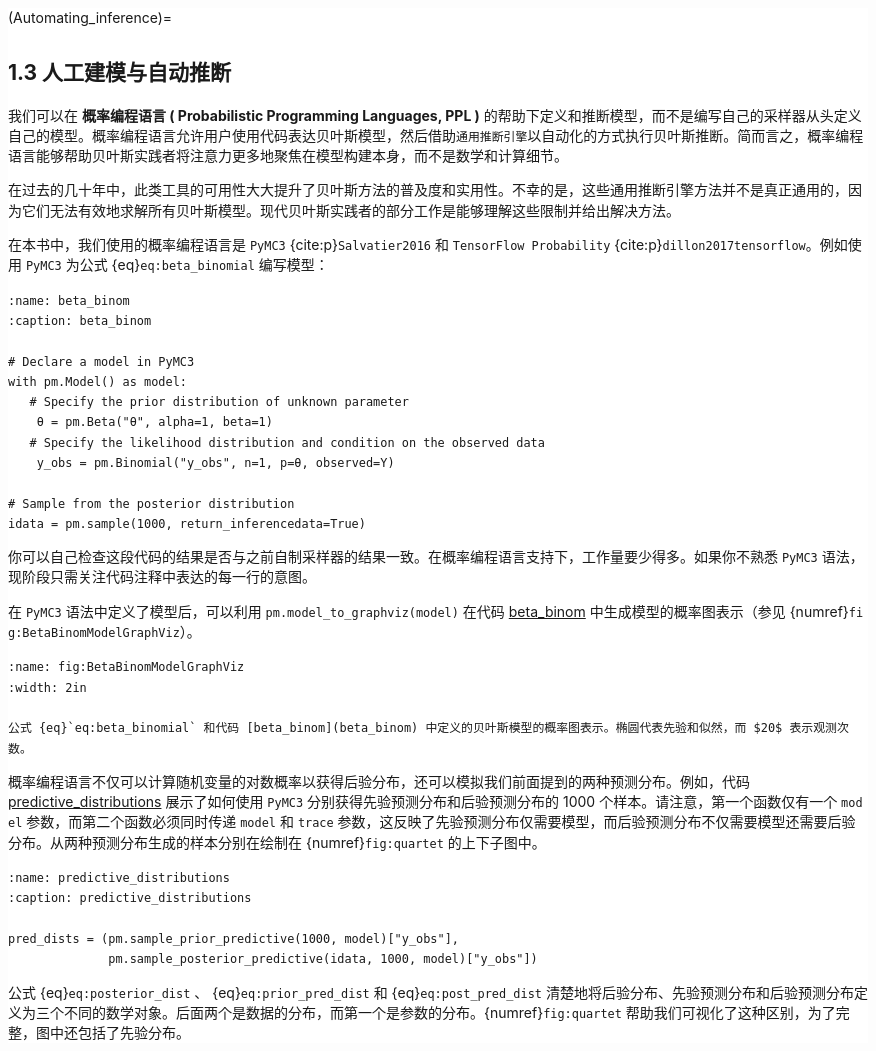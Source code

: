 
(Automating_inference)=

## 1.3 人工建模与自动推断

我们可以在 **概率编程语言 ( Probabilistic Programming Languages, PPL )** 的帮助下定义和推断模型，而不是编写自己的采样器从头定义自己的模型。概率编程语言允许用户使用代码表达贝叶斯模型，然后借助`通用推断引擎`以自动化的方式执行贝叶斯推断。简而言之，概率编程语言能够帮助贝叶斯实践者将注意力更多地聚焦在模型构建本身，而不是数学和计算细节。

在过去的几十年中，此类工具的可用性大大提升了贝叶斯方法的普及度和实用性。不幸的是，这些通用推断引擎方法并不是真正通用的，因为它们无法有效地求解所有贝叶斯模型。现代贝叶斯实践者的部分工作是能够理解这些限制并给出解决方法。

在本书中，我们使用的概率编程语言是 `PyMC3` {cite:p}`Salvatier2016` 和 `TensorFlow Probability` {cite:p}`dillon2017tensorflow`。例如使用 `PyMC3` 为公式 {eq}`eq:beta_binomial` 编写模型：

```{code-block} ipython3 
:name: beta_binom 
:caption: beta_binom 

# Declare a model in PyMC3 
with pm.Model() as model:     
   # Specify the prior distribution of unknown parameter
    θ = pm.Beta("θ", alpha=1, beta=1) 
   # Specify the likelihood distribution and condition on the observed data     
    y_obs = pm.Binomial("y_obs", n=1, p=θ, observed=Y) 

# Sample from the posterior distribution     
idata = pm.sample(1000, return_inferencedata=True) 
``` 

你可以自己检查这段代码的结果是否与之前自制采样器的结果一致。在概率编程语言支持下，工作量要少得多。如果你不熟悉 `PyMC3` 语法，现阶段只需关注代码注释中表达的每一行的意图。

在 `PyMC3` 语法中定义了模型后，可以利用 `pm.model_to_graphviz(model)` 在代码 [beta_binom](beta_binom) 中生成模型的概率图表示（参见 {numref}`fig:BetaBinomModelGraphViz`）。

```{figure} figures/BetaBinomModelGraphViz.png
:name: fig:BetaBinomModelGraphViz
:width: 2in 
 
公式 {eq}`eq:beta_binomial` 和代码 [beta_binom](beta_binom) 中定义的贝叶斯模型的概率图表示。椭圆代表先验和似然，而 $20$ 表示观测次数。

```

概率编程语言不仅可以计算随机变量的对数概率以获得后验分布，还可以模拟我们前面提到的两种预测分布。例如，代码 [predictive_distributions](predictive_distributions) 展示了如何使用 `PyMC3` 分别获得先验预测分布和后验预测分布的 $1000$ 个样本。请注意，第一个函数仅有一个 `model` 参数，而第二个函数必须同时传递 `model` 和 `trace` 参数，这反映了先验预测分布仅需要模型，而后验预测分布不仅需要模型还需要后验分布。从两种预测分布生成的样本分别在绘制在 {numref}`fig:quartet` 的上下子图中。


```{code-block} ipython3
:name: predictive_distributions
:caption: predictive_distributions

pred_dists = (pm.sample_prior_predictive(1000, model)["y_obs"],
              pm.sample_posterior_predictive(idata, 1000, model)["y_obs"])
```

公式 {eq}`eq:posterior_dist` 、 {eq}`eq:prior_pred_dist` 和 {eq}`eq:post_pred_dist` 清楚地将后验分布、先验预测分布和后验预测分布定义为三个不同的数学对象。后面两个是数据的分布，而第一个是参数的分布。{numref}`fig:quartet` 帮助我们可视化了这种区别，为了完整，图中还包括了先验分布。


[^1]: If you want to be more general you can even say that everything is a probability distribution as a quantity you assume to know with arbitrary precision that can be described by a Dirac delta function.
[^2]: Some authors call these quantities latent variables and reserve the name parameter to identify fixed, but unknown, quantities.
[^3]: Alternatively you can think of this in terms of certainty or information, depending if you are a glass half empty or glass half full person.
[^4]: Sometimes the word *distribution* will be implicit, this commonly occurs when discussing these topics.
[^5]: Here we are using experiment in the broad sense of any procedure to collect or generate data.
[^6]: <https://xkcd.com/2117/>
[^7]: Technically we should talk about the expectation of a random variable. See Section {ref}`expectations` for details.
[^8]: See detailed balance at Sections {ref}`markov_chains` and {ref}`sec_metropolis_hastings`.
[^9]: For a more extensive discussion about inference methods you should read Section {ref}`inference_methods` and references therein.
[^10]: This is sometimes referred to as a kernel in other Universal Inference Engines.
[^11]: You can use ArviZ `plot_trace` function to get a similar plot.  This is how we will do in the rest of the book.
[^12]: Notice that in principle the number of possible intervals containing a given proportion of the total density is infinite.
[^13]: For more examples check <https://en.wikipedia.org/wiki/Conjugate_prior#Table_of_conjugate_distributions> 
[^14]: Except, the ones happening in your brain.
[^15]: For example, a regularized linear regression with a L2 regularization is the same as using a Gaussian prior on the coefficient.
[^16]: For example, if we have samples from the posterior, then we can plug those samples of $\theta$ into $\kappa = \frac{\theta}{1-\theta}$.
[^17]: <https://en.wikipedia.org/wiki/Likelihood_principle> 
[^18]: See Section {ref}`entropy` for more details.
[^19]: Wikipedia has a longer list at <https://en.wikipedia.org/wiki/Maximum_entropy_probability_distribution#Other_examples> 
[^20]: Even when the definition of such priors will require more context than the one provided, we still think the example conveys a useful intuition, that will be refined as we progress through this book.